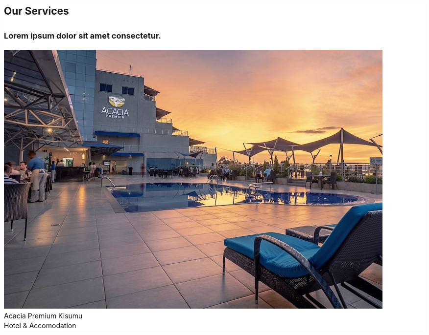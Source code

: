

<section class="page-section bg-light" id="portfolio">
  <div class="container">
      <div class="text-center">
          <h2 class="section-heading text-uppercase">Our Services</h2>
          <h3 class="section-subheading text-muted">Lorem ipsum dolor sit amet consectetur.</h3>
      </div>
      <div class="row">
          <div class="col-lg-4 col-sm-6 mb-4">
              <!-- Portfolio item 1-->
              <div class="portfolio-item">
                  <a class="portfolio-link" data-bs-toggle="modal" href="#portfolioModal1">
                      <div class="portfolio-hover">
                          <div class="portfolio-hover-content"><i class="fas fa-plus fa-3x"></i></div>
                      </div>
                      <img class="img-fluid" src="/img/portfolio/1.jpg" alt="..." />
                  </a>
                  <div class="portfolio-caption">
                      <div class="portfolio-caption-heading">Acacia Premium Kisumu</div>
                      <div class="portfolio-caption-subheading text-muted">Hotel & Accomodation</div>
                  </div>
              </div>
          </div>
          <div class="col-lg-4 col-sm-6 mb-4">
              <!-- Portfolio item 2-->
              <div class="portfolio-item">
                  <a class="portfolio-link" data-bs-toggle="modal" href="#portfolioModal2">
                      <div class="portfolio-hover">
                          <div class="portfolio-hover-content"><i class="fas fa-plus fa-3x"></i></div>
                      </div>
